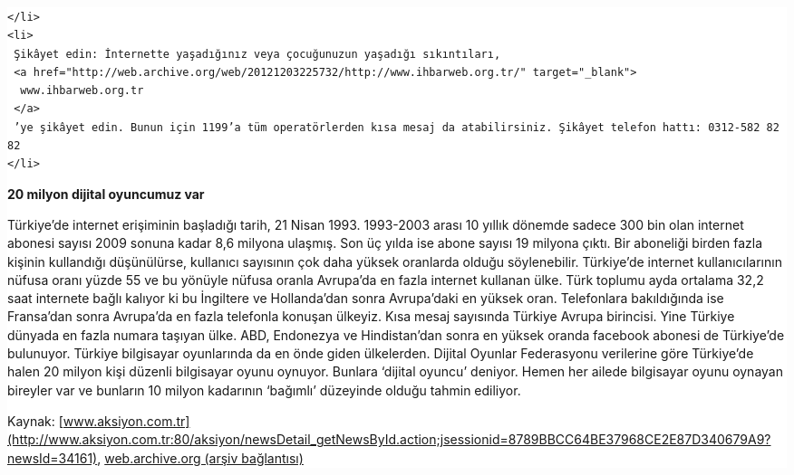     </li>
    <li>
     Şikâyet edin: İnternette yaşadığınız veya çocuğunuzun yaşadığı sıkıntıları,
     <a href="http://web.archive.org/web/20121203225732/http://www.ihbarweb.org.tr/" target="_blank">
      www.ihbarweb.org.tr
     </a>
     ’ye şikâyet edin. Bunun için 1199’a tüm operatörlerden kısa mesaj da atabilirsiniz. Şikâyet telefon hattı: 0312-582 82 82
    </li>
   </ul>
   <p>
    <strong>
     20 milyon dijital oyuncumuz var
    </strong>
   </p>
   <p>
    Türkiye’de internet erişiminin başladığı tarih, 21 Nisan 1993. 1993-2003 arası 10 yıllık dönemde sadece 300 bin olan internet abonesi sayısı 2009 sonuna kadar 8,6 milyona ulaşmış. Son üç yılda ise abone sayısı 19 milyona çıktı. Bir aboneliği birden fazla kişinin kullandığı düşünülürse, kullanıcı sayısının çok daha yüksek oranlarda olduğu söylenebilir. Türkiye’de internet kullanıcılarının nüfusa oranı yüzde 55 ve bu yönüyle nüfusa oranla Avrupa’da en fazla internet kullanan ülke. Türk toplumu ayda ortalama 32,2 saat internete bağlı kalıyor ki bu İngiltere ve Hollanda’dan sonra Avrupa’daki en yüksek oran. Telefonlara bakıldığında ise Fransa’dan sonra Avrupa’da en fazla telefonla konuşan ülkeyiz. Kısa mesaj sayısında Türkiye Avrupa birincisi. Yine Türkiye dünyada en fazla numara taşıyan ülke. ABD, Endonezya ve Hindistan’dan sonra en yüksek oranda facebook abonesi de Türkiye’de bulunuyor. Türkiye bilgisayar oyunlarında da en önde giden ülkelerden. Dijital Oyunlar Federasyonu verilerine göre Türkiye’de halen 20 milyon kişi düzenli bilgisayar oyunu oynuyor. Bunlara ‘dijital oyuncu’ deniyor. Hemen her ailede bilgisayar oyunu oynayan bireyler var ve bunların 10 milyon kadarının ‘bağımlı’ düzeyinde olduğu tahmin ediliyor.
   </p>
  </font>
 </div>
 <div>
 </div>
 <div>
 </div>
</div>


Kaynak: [www.aksiyon.com.tr](http://www.aksiyon.com.tr:80/aksiyon/newsDetail_getNewsById.action;jsessionid=8789BBCC64BE37968CE2E87D340679A9?newsId=34161), [web.archive.org (arşiv bağlantısı)](http://web.archive.org/web/20121203225732/http://www.aksiyon.com.tr:80/aksiyon/newsDetail_getNewsById.action;jsessionid=8789BBCC64BE37968CE2E87D340679A9?newsId=34161)
